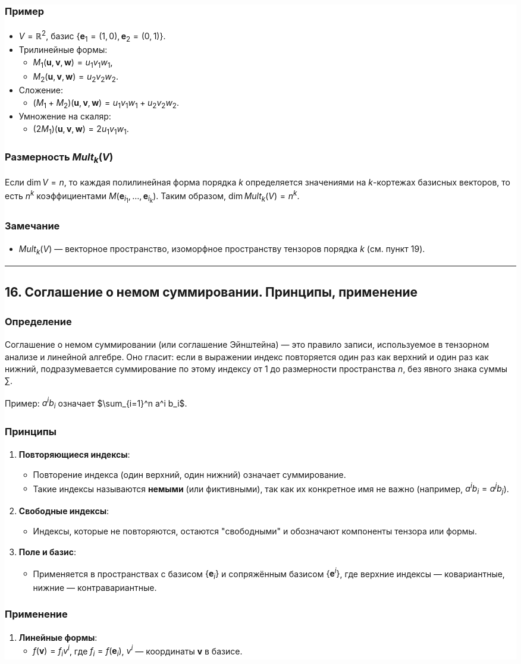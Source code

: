 ### Пример

- $V = \mathbb{R}^2$, базис $\{ \mathbf{e}_1 = (1, 0), \mathbf{e}_2 = (0, 1) \}$.
- Трилинейные формы:  
  - $M_1(\mathbf{u}, \mathbf{v}, \mathbf{w}) = u_1 v_1 w_1$,  
  - $M_2(\mathbf{u}, \mathbf{v}, \mathbf{w}) = u_2 v_2 w_2$.
- Сложение:  
  - $(M_1 + M_2)(\mathbf{u}, \mathbf{v}, \mathbf{w}) = u_1 v_1 w_1 + u_2 v_2 w_2$.
- Умножение на скаляр:  
  - $(2 M_1)(\mathbf{u}, \mathbf{v}, \mathbf{w}) = 2 u_1 v_1 w_1$.

### Размерность $Mult_k(V)$

Если $\dim V = n$, то каждая полилинейная форма порядка $k$ определяется значениями на $k$-кортежах базисных векторов, то есть $n^k$ коэффициентами $M(\mathbf{e}_{i_1}, \dots, \mathbf{e}_{i_k})$. Таким образом, $\dim Mult_k(V) = n^k$.

### Замечание

- $Mult_k(V)$ — векторное пространство, изоморфное пространству тензоров порядка $k$ (см. пункт 19).

---

## 16. Соглашение о немом суммировании. Принципы, применение

### Определение

Соглашение о немом суммировании (или соглашение Эйнштейна) — это правило записи, используемое в тензорном анализе и линейной алгебре. Оно гласит: если в выражении индекс повторяется один раз как верхний и один раз как нижний, подразумевается суммирование по этому индексу от 1 до размерности пространства $n$, без явного знака суммы $\sum$.

Пример: $a^i b_i$ означает $\sum_{i=1}^n a^i b_i$.

### Принципы

1. **Повторяющиеся индексы**:  
   - Повторение индекса (один верхний, один нижний) означает суммирование.  
   - Такие индексы называются **немыми** (или фиктивными), так как их конкретное имя не важно (например, $a^i b_i = a^j b_j$).

2. **Свободные индексы**:  
   - Индексы, которые не повторяются, остаются "свободными" и обозначают компоненты тензора или формы.

3. **Поле и базис**:  
   - Применяется в пространствах с базисом $\{ \mathbf{e}_i \}$ и сопряжённым базисом $\{ \mathbf{e}^i \}$, где верхние индексы — ковариантные, нижние — контравариантные.

### Применение

1. **Линейные формы**:  
   - $f(\mathbf{v}) = f_i v^i$, где $f_i = f(\mathbf{e}_i)$, $v^i$ — координаты $\mathbf{v}$ в базисе.
